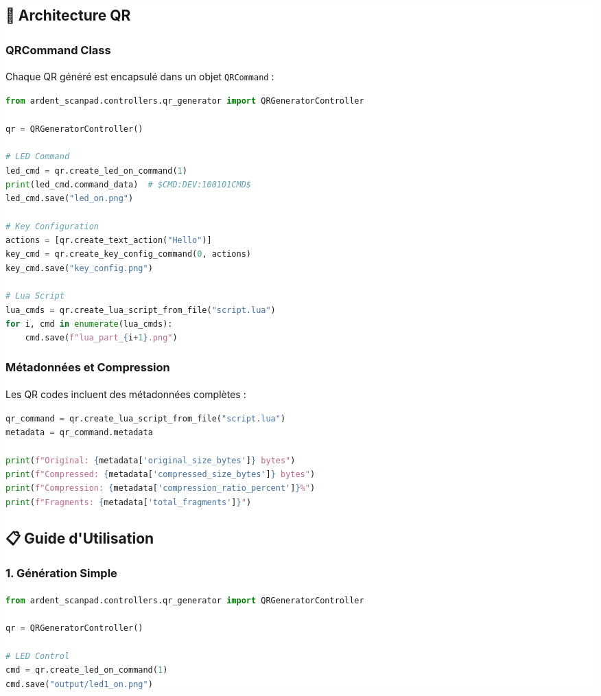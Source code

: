 ## 🔧 Architecture QR

### QRCommand Class
Chaque QR généré est encapsulé dans un objet `QRCommand` :

```python
from ardent_scanpad.controllers.qr_generator import QRGeneratorController

qr = QRGeneratorController()

# LED Command
led_cmd = qr.create_led_on_command(1)
print(led_cmd.command_data)  # $CMD:DEV:100101CMD$
led_cmd.save("led_on.png")

# Key Configuration  
actions = [qr.create_text_action("Hello")]
key_cmd = qr.create_key_config_command(0, actions)
key_cmd.save("key_config.png")

# Lua Script
lua_cmds = qr.create_lua_script_from_file("script.lua")
for i, cmd in enumerate(lua_cmds):
    cmd.save(f"lua_part_{i+1}.png")
```

### Métadonnées et Compression
Les QR codes incluent des métadonnées complètes :

```python
qr_command = qr.create_lua_script_from_file("script.lua")
metadata = qr_command.metadata

print(f"Original: {metadata['original_size_bytes']} bytes")
print(f"Compressed: {metadata['compressed_size_bytes']} bytes") 
print(f"Compression: {metadata['compression_ratio_percent']}%")
print(f"Fragments: {metadata['total_fragments']}")
```

## 📋 Guide d'Utilisation

### 1. Génération Simple
```python
from ardent_scanpad.controllers.qr_generator import QRGeneratorController

qr = QRGeneratorController()

# LED Control
cmd = qr.create_led_on_command(1)
cmd.save("output/led1_on.png")
```
